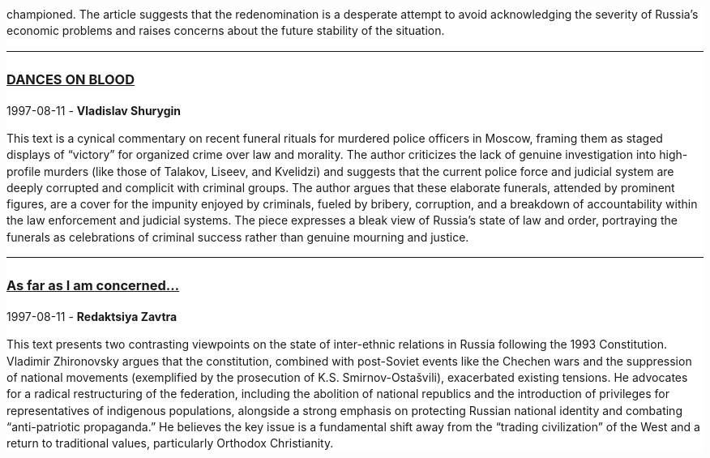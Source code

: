 championed. The article suggests that the redenomination is a desperate
attempt to avoid acknowledging the severity of Russia’s economic
problems and raises concerns about the future stability of the
situation.
</p>
<hr />
<a href='https://zavtra.ru/blogs/1997-08-1222blood'>
<h3>
DANCES ON BLOOD
</h3>
</a>
<p>
1997-08-11 - <b> Vladislav Shurygin </b>
</p>
<p>
This text is a cynical commentary on recent funeral rituals for murdered
police officers in Moscow, framing them as staged displays of “victory”
for organized crime over law and morality. The author criticizes the
lack of genuine investigation into high-profile murders (like those of
Talakov, Liseev, and Kvelidzi) and suggests that the current police
force and judicial system are deeply corrupted and complicit with
criminal groups. The author argues that these elaborate funerals,
attended by prominent figures, are a cover for the impunity enjoyed by
criminals, fueled by bribery, corruption, and a breakdown of
accountability within the law enforcement and judicial systems. The
piece expresses a bleak view of Russia’s state of law and order,
portraying the funerals as celebrations of criminal success rather than
genuine mourning and justice.
</p>
<hr />
<a href='https://zavtra.ru/blogs/1997-08-1264convictions'>
<h3>
As far as I am concerned…
</h3>
</a>
<p>
1997-08-11 - <b> Redaktsiya Zavtra </b>
</p>
<p>

This text presents two contrasting viewpoints on the state of
inter-ethnic relations in Russia following the 1993 Constitution.
Vladimir Zhironovsky argues that the constitution, combined with
post-Soviet events like the Chechen wars and the suppression of national
movements (exemplified by the prosecution of K.S. Smirnov-Ostašvili),
exacerbated existing tensions. He advocates for a radical restructuring
of the federation, including the abolition of national republics and the
introduction of privileges for representatives of indigenous
populations, alongside a strong emphasis on protecting Russian national
identity and combating “anti-patriotic propaganda.” He believes the key
issue is a fundamental shift away from the “trading civilization” of the
West and a return to traditional values, particularly Orthodox
Christianity.
